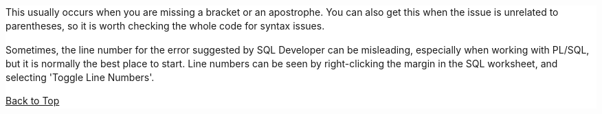 This usually occurs when you are missing a bracket or an apostrophe. You can also get this when the issue is unrelated to parentheses, so it is worth checking the whole code for syntax issues.

Sometimes, the line number for the error suggested by SQL Developer can be misleading, especially when working with PL/SQL, but it is normally the best place to start. Line numbers can be seen by right-clicking the margin in the SQL worksheet, and selecting 'Toggle Line Numbers'.

[Back to Top](#table-of-contents)
